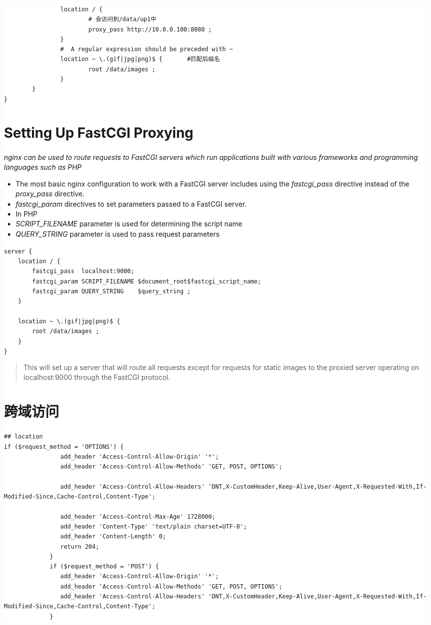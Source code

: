 ```
                location / {
                        # 会访问到/data/up1中
                        proxy_pass http://10.0.0.100:8080 ;
                }       
                #  A regular expression should be preceded with ~
                location ~ \.(gif|jpg|png)$ {       #匹配后缀名
                        root /data/images ; 
                }       
        }       
}
```

Setting Up FastCGI Proxying
===

*nginx can be used to route requests to FastCGI servers which run applications built with various frameworks and programming languages such as PHP*

- The most basic nginx configuration to work with a FastCGI server includes using the *fastcgi_pass* directive instead of the *proxy_pass* directive.
- *fastcgi_param* directives to set parameters passed to a FastCGI server. 
-  In PHP
  -  *SCRIPT_FILENAME* parameter is used for determining the script name 
  -  *QUERY_STRING* parameter is used to pass request parameters


```
server {
    location / {
        fastcgi_pass  localhost:9000;
        fastcgi_param SCRIPT_FILENAME $document_root$fastcgi_script_name;
        fastcgi_param QUERY_STRING    $query_string ;
    }

    location ~ \.(gif|jpg|png)$ {
        root /data/images ;
    }
}
```


>This will set up a server that will route all requests except for requests for static images to the proxied server operating on localhost:9000 through the FastCGI protocol.<br>


跨域访问
===

```
## location
if ($request_method = 'OPTIONS') {
                add_header 'Access-Control-Allow-Origin' '*';
                add_header 'Access-Control-Allow-Methods' 'GET, POST, OPTIONS';
                
                add_header 'Access-Control-Allow-Headers' 'DNT,X-CustomHeader,Keep-Alive,User-Agent,X-Requested-With,If-Modified-Since,Cache-Control,Content-Type';
                
                add_header 'Access-Control-Max-Age' 1728000;
                add_header 'Content-Type' 'text/plain charset=UTF-8';
                add_header 'Content-Length' 0;
                return 204;
             }
             if ($request_method = 'POST') {
                add_header 'Access-Control-Allow-Origin' '*';
                add_header 'Access-Control-Allow-Methods' 'GET, POST, OPTIONS';
                add_header 'Access-Control-Allow-Headers' 'DNT,X-CustomHeader,Keep-Alive,User-Agent,X-Requested-With,If-Modified-Since,Cache-Control,Content-Type';
             }
```